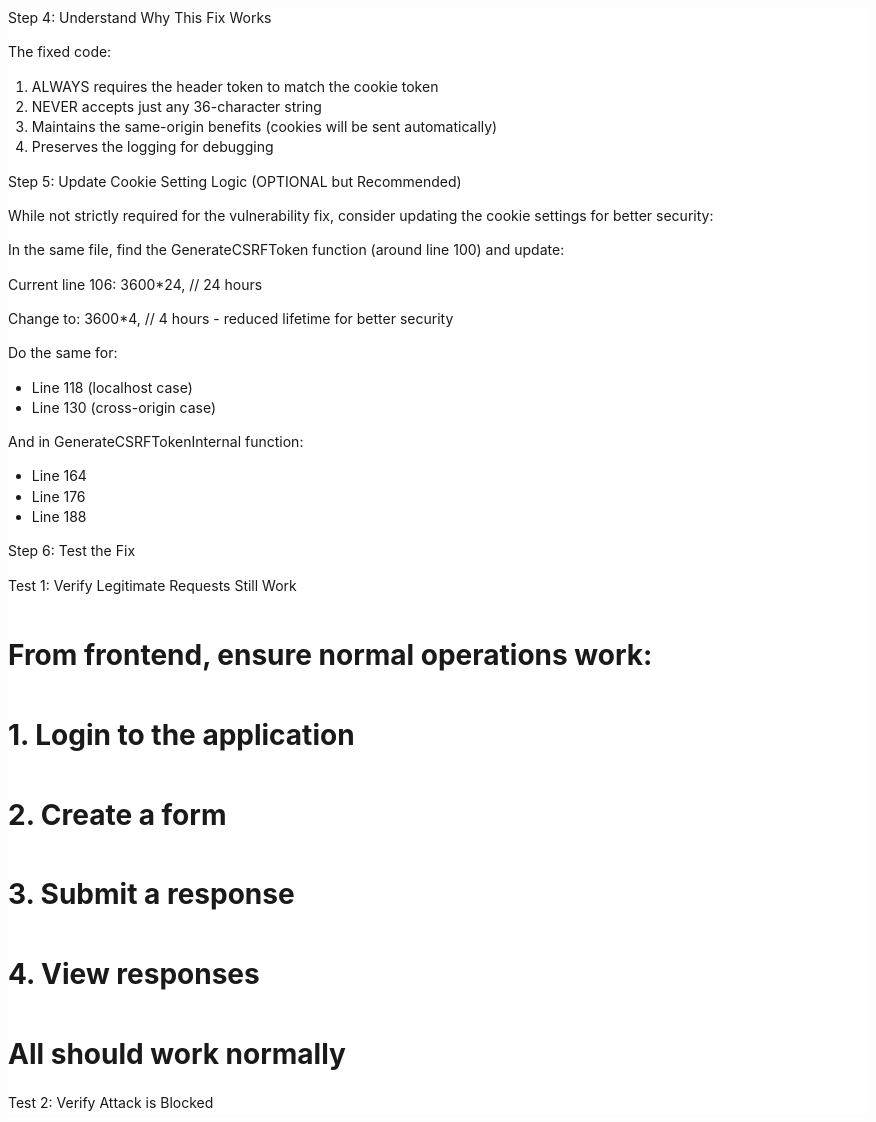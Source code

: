   Step 4: Understand Why This Fix Works

  The fixed code:
  1. ALWAYS requires the header token to match the cookie
  token
  2. NEVER accepts just any 36-character string
  3. Maintains the same-origin benefits (cookies will be sent
  automatically)
  4. Preserves the logging for debugging

  Step 5: Update Cookie Setting Logic (OPTIONAL but 
  Recommended)

  While not strictly required for the vulnerability fix,
  consider updating the cookie settings for better security:

  In the same file, find the GenerateCSRFToken function
  (around line 100) and update:

  Current line 106:
  3600*24, // 24 hours

  Change to:
  3600*4, // 4 hours - reduced lifetime for better security

  Do the same for:
  - Line 118 (localhost case)
  - Line 130 (cross-origin case)

  And in GenerateCSRFTokenInternal function:
  - Line 164
  - Line 176
  - Line 188

  Step 6: Test the Fix

  Test 1: Verify Legitimate Requests Still Work

  # From frontend, ensure normal operations work:
  # 1. Login to the application
  # 2. Create a form
  # 3. Submit a response
  # 4. View responses
  # All should work normally

  Test 2: Verify Attack is Blocked
